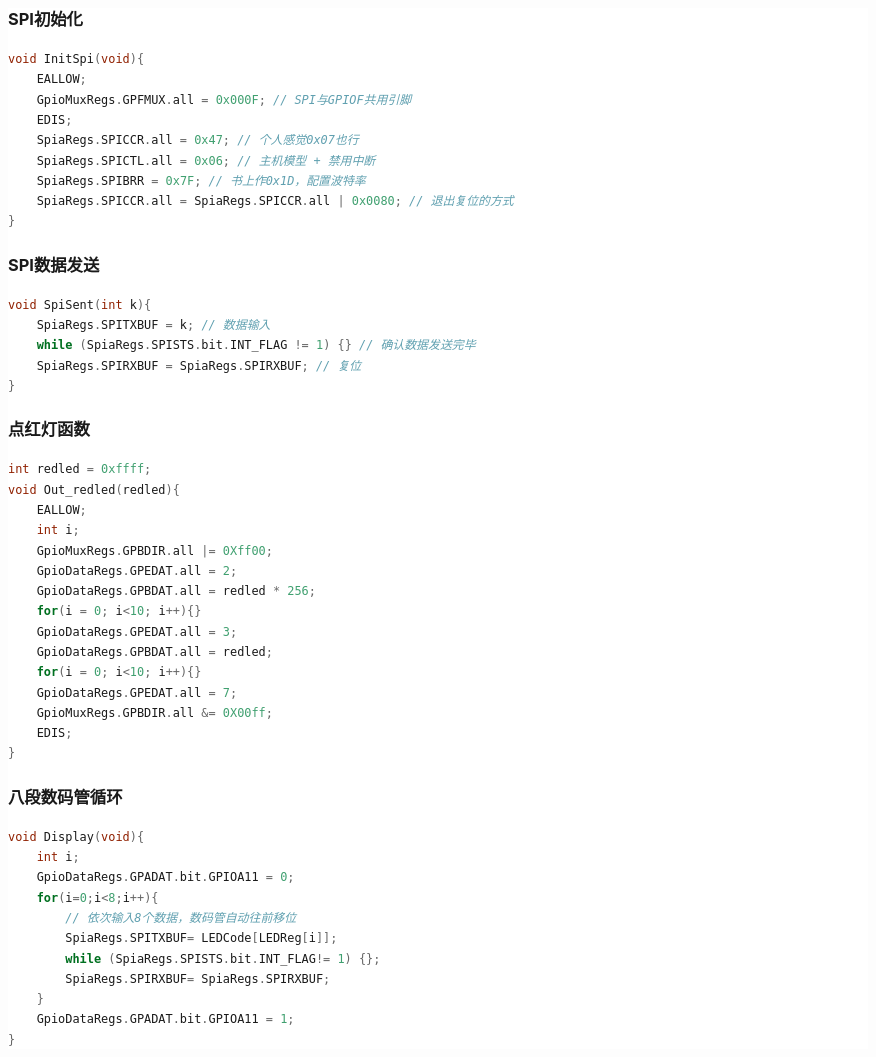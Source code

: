 ### SPI初始化

```c
void InitSpi(void){
    EALLOW;
    GpioMuxRegs.GPFMUX.all = 0x000F; // SPI与GPIOF共用引脚
    EDIS;
    SpiaRegs.SPICCR.all = 0x47; // 个人感觉0x07也行
    SpiaRegs.SPICTL.all = 0x06; // 主机模型 + 禁用中断
    SpiaRegs.SPIBRR = 0x7F; // 书上作0x1D，配置波特率
    SpiaRegs.SPICCR.all = SpiaRegs.SPICCR.all | 0x0080; // 退出复位的方式
}
```

### SPI数据发送

```c
void SpiSent(int k){
    SpiaRegs.SPITXBUF = k; // 数据输入
    while (SpiaRegs.SPISTS.bit.INT_FLAG != 1) {} // 确认数据发送完毕
    SpiaRegs.SPIRXBUF = SpiaRegs.SPIRXBUF; // 复位
}
```

### 点红灯函数

```c
int redled = 0xffff;
void Out_redled(redled){
    EALLOW;
    int i;
    GpioMuxRegs.GPBDIR.all |= 0Xff00;
    GpioDataRegs.GPEDAT.all = 2;
    GpioDataRegs.GPBDAT.all = redled * 256;
    for(i = 0; i<10; i++){}
    GpioDataRegs.GPEDAT.all = 3;
    GpioDataRegs.GPBDAT.all = redled;
    for(i = 0; i<10; i++){}
    GpioDataRegs.GPEDAT.all = 7;
    GpioMuxRegs.GPBDIR.all &= 0X00ff;
    EDIS;
}
```

### 八段数码管循环

```c
void Display(void){
    int i;
    GpioDataRegs.GPADAT.bit.GPIOA11 = 0;
    for(i=0;i<8;i++){
        // 依次输入8个数据，数码管自动往前移位
        SpiaRegs.SPITXBUF= LEDCode[LEDReg[i]]; 
        while (SpiaRegs.SPISTS.bit.INT_FLAG!= 1) {};
        SpiaRegs.SPIRXBUF= SpiaRegs.SPIRXBUF;
    }
    GpioDataRegs.GPADAT.bit.GPIOA11 = 1;
}
```
